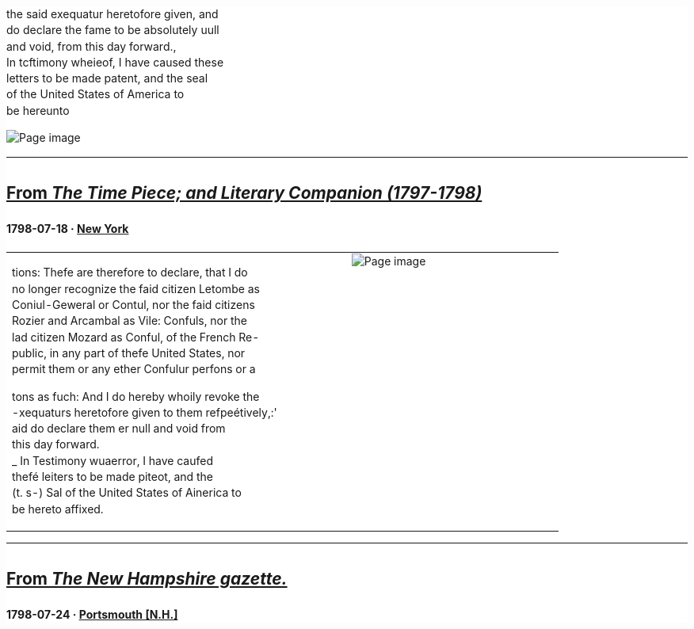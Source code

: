 the said exequatur heretofore given, and  
do declare the fame to be absolutely uull  
and void, from this day forward.,  
In tcftimony wheieof, I have caused these  
letters to be made patent, and the seal  
of the United States of America to  
be hereunto
</td><td style="width: 50%; max-height: 75%; margin: auto; display: block;">
<img alt="Page image" src="https://tile.loc.gov/image-services/iiif/service:ndnp:dlc:batch_dlc_napolean_ver01:data:sn83025881:print:1798022001:0003/pct:55.914846077457796,32.225479321819044,15.777060575968223,26.0339090476945/!600,600/0/default.jpg"/>
</td>
</tr></table>

---

## [From _The Time Piece; and Literary Companion (1797-1798)_](https://archive.org/details/sim_time-piece_1798-07-18_2_132/page/n2/mode/1up?view=theater)

#### 1798-07-18 &middot; [New York](http://dbpedia.org/resource/New_York_City)

<table style="width: 100%;"><tr><td style="width: 50%">

  
tions: Thefe are therefore to declare, that I do  
no longer recognize the faid citizen Letombe as  
Coniul-Geweral or Contul, nor the faid citizens  
Rozier and Arcambal as Vile: Confuls, nor the  
lad citizen Mozard as Conful, of the French Re-  
public, in any part of thefe United States, nor  
permit them or any ether Confulur perfons or a  
  
tons as fuch: And I do hereby whoily revoke the  
-xequaturs heretofore given to them refpeétively,:&#x27;  
aid do declare them er null and void from  
this day forward.  
_ In Testimony wuaerror, I have caufed  
thefé leiters to be made piteot, and the  
(t. s-) Sal of the United States of Ainerica to  
be hereto affixed.
</td><td style="width: 50%; max-height: 75%; margin: auto; display: block;">
<img alt="Page image" src="https://iiif.archive.org/image/iiif/2/sim_time-piece_1798-07-18_2_132%2Fsim_time-piece_1798-07-18_2_132_jp2.zip%2Fsim_time-piece_1798-07-18_2_132_jp2%2Fsim_time-piece_1798-07-18_2_132_0002.jp2/pct:63.37625178826895,34.613572101790766,22.854077253218883,12.841658812441093/600,/0/default.jpg"/>
</td>
</tr></table>

---

## [From _The New Hampshire gazette._](https://www.loc.gov/resource/sn83025588/1798-07-24/ed-1/?sp=3)

#### 1798-07-24 &middot; [Portsmouth [N.H.]](http://dbpedia.org/resource/Portsmouth%2C_New_Hampshire)
